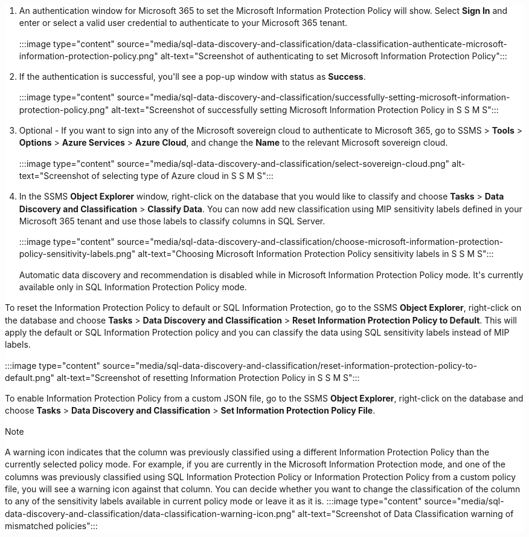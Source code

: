 1. An authentication window for Microsoft 365 to set the Microsoft Information Protection Policy will show. Select **Sign In** and enter or select a valid user credential to authenticate to your Microsoft 365 tenant.

   :::image type="content" source="media/sql-data-discovery-and-classification/data-classification-authenticate-microsoft-information-protection-policy.png" alt-text="Screenshot of authenticating to set Microsoft Information Protection Policy":::

1. If the authentication is successful, you'll see a pop-up window with status as **Success**.

   :::image type="content" source="media/sql-data-discovery-and-classification/successfully-setting-microsoft-information-protection-policy.png" alt-text="Screenshot of successfully setting Microsoft Information Protection Policy in S S M S":::

1. Optional - If you want to sign into any of the Microsoft sovereign cloud to authenticate to Microsoft 365, go to SSMS > **Tools** > **Options** > **Azure Services** > **Azure Cloud**, and change the **Name** to the relevant Microsoft sovereign cloud.

   :::image type="content" source="media/sql-data-discovery-and-classification/select-sovereign-cloud.png" alt-text="Screenshot of selecting type of Azure cloud in S S M S":::

1. In the SSMS **Object Explorer** window, right-click on the database that you would like to classify and choose **Tasks** > **Data Discovery and Classification** > **Classify Data**. You can now add new classification using MIP sensitivity labels defined in your Microsoft 365 tenant and use those labels to classify columns in SQL Server.

   :::image type="content" source="media/sql-data-discovery-and-classification/choose-microsoft-information-protection-policy-sensitivity-labels.png" alt-text="Choosing Microsoft Information Protection Policy sensitivity labels in S S M S":::

   Automatic data discovery and recommendation is disabled while in Microsoft Information Protection Policy mode. It's currently available only in SQL Information Protection Policy mode.

To reset the Information Protection Policy to default or SQL Information Protection, go to the SSMS **Object Explorer**, right-click on the database and choose **Tasks** > **Data Discovery and Classification** > **Reset Information Protection Policy to Default**. This will apply the default or SQL Information Protection policy and you can classify the data using SQL sensitivity labels instead of MIP labels. 

   :::image type="content" source="media/sql-data-discovery-and-classification/reset-information-protection-policy-to-default.png" alt-text="Screenshot of resetting Information Protection Policy in S S M S":::

To enable Information Protection Policy from a custom JSON file, go to the SSMS **Object Explorer**, right-click on the database and choose **Tasks** > **Data Discovery and Classification** > **Set Information Protection Policy File**.

> [!NOTE]
> A warning icon indicates that the column was previously classified using a different Information Protection Policy than the currently selected policy mode. For example, if you are currently in the Microsoft Information Protection mode, and one of the columns was previously classified using SQL Information Protection Policy or Information Protection Policy from a custom policy file, you will see a warning icon against that column. You can decide whether you want to change the classification of the column to any of the sensitivity labels available in current policy mode or leave it as it is.
> :::image type="content" source="media/sql-data-discovery-and-classification/data-classification-warning-icon.png" alt-text="Screenshot of Data Classification warning of mismatched policies":::


[SQL Data Discovery & Classification overview]: #subheading-1
[Discovering, classifying & labeling sensitive columns]: #subheading-2
[Manage Information Protection Policy with SSMS]: #subheading-3
[Accessing the classification metadata]: #subheading-4
[Manage classifications]: #subheading-5
[Next Steps]: #subheading-6
[0]: ./media/sql-data-discovery-and-classification/0-data-classification-explorer.png
[2]: ./media/sql-data-discovery-and-classification/2-recommendations-notification-box.png
[3]: ./media/sql-data-discovery-and-classification/3-recommendations-panel.png
[4]: ./media/sql-data-discovery-and-classification/4-recommendations.png
[5]: ./media/sql-data-discovery-and-classification/5-accept-recommendations-button.png
[6]: ./media/sql-data-discovery-and-classification/6-add-classification-button.png
[7]: ./media/sql-data-discovery-and-classification/7-manual-classification.png
[8]: ./media/sql-data-discovery-and-classification/8-save.png
[9]: ./media/sql-data-discovery-and-classification/9-view-report.png
[10]: ./media/sql-data-discovery-and-classification/10-report.png